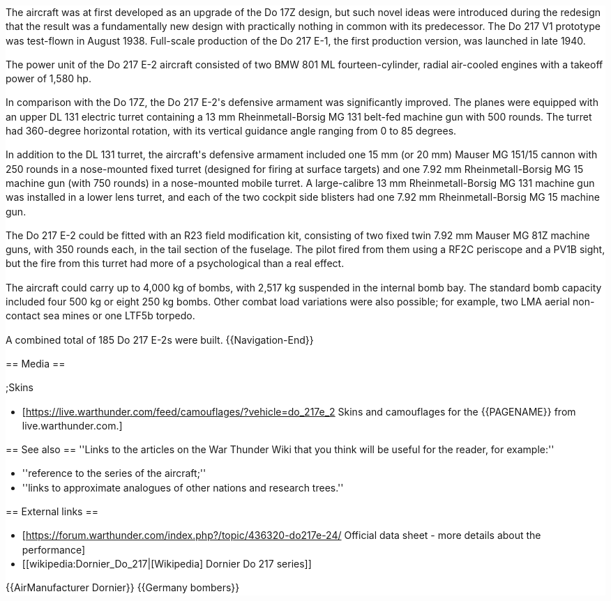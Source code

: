 The aircraft was at first developed as an upgrade of the Do 17Z design, but such novel ideas were introduced during the redesign that the result was a fundamentally new design with practically nothing in common with its predecessor. The Do 217 V1 prototype was test-flown in August 1938. Full-scale production of the Do 217 E-1, the first production version, was launched in late 1940.

The power unit of the Do 217 E-2 aircraft consisted of two BMW 801 ML fourteen-cylinder, radial air-cooled engines with a takeoff power of 1,580 hp.

In comparison with the Do 17Z, the Do 217 E-2's defensive armament was significantly improved. The planes were equipped with an upper DL 131 electric turret containing a 13 mm Rheinmetall-Borsig MG 131 belt-fed machine gun with 500 rounds. The turret had 360-degree horizontal rotation, with its vertical guidance angle ranging from 0 to 85 degrees.

In addition to the DL 131 turret, the aircraft's defensive armament included one 15 mm (or 20 mm) Mauser MG 151/15 cannon with 250 rounds in a nose-mounted fixed turret (designed for firing at surface targets) and one 7.92 mm Rheinmetall-Borsig MG 15 machine gun (with 750 rounds) in a nose-mounted mobile turret. A large-calibre 13 mm Rheinmetall-Borsig MG 131 machine gun was installed in a lower lens turret, and each of the two cockpit side blisters had one 7.92 mm Rheinmetall-Borsig MG 15 machine gun.

The Do 217 E-2 could be fitted with an R23 field modification kit, consisting of two fixed twin 7.92 mm Mauser MG 81Z machine guns, with 350 rounds each, in the tail section of the fuselage. The pilot fired from them using a RF2C periscope and a PV1B sight, but the fire from this turret had more of a psychological than a real effect.

The aircraft could carry up to 4,000 kg of bombs, with 2,517 kg suspended in the internal bomb bay. The standard bomb capacity included four 500 kg or eight 250 kg bombs. Other combat load variations were also possible; for example, two LMA aerial non-contact sea mines or one LTF5b torpedo.

A combined total of 185 Do 217 E-2s were built.
{{Navigation-End}}

== Media ==


;Skins
* [https://live.warthunder.com/feed/camouflages/?vehicle=do_217e_2 Skins and camouflages for the {{PAGENAME}} from live.warthunder.com.]

== See also ==
''Links to the articles on the War Thunder Wiki that you think will be useful for the reader, for example:''
* ''reference to the series of the aircraft;''
* ''links to approximate analogues of other nations and research trees.''

== External links ==


* [https://forum.warthunder.com/index.php?/topic/436320-do217e-24/ Official data sheet - more details about the performance]
* [[wikipedia:Dornier_Do_217|[Wikipedia] Dornier Do 217 series]]

{{AirManufacturer Dornier}}
{{Germany bombers}}
